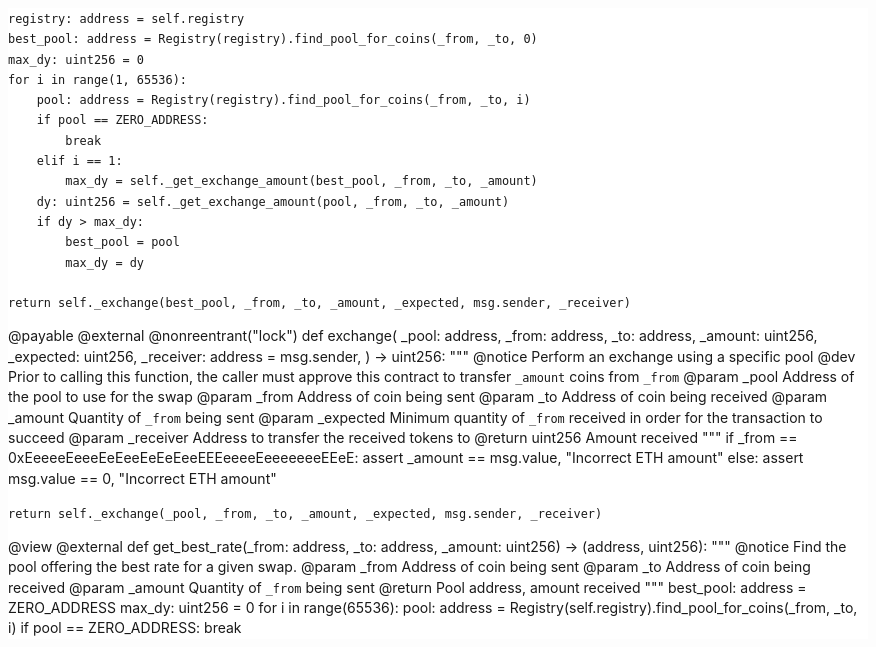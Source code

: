     registry: address = self.registry
    best_pool: address = Registry(registry).find_pool_for_coins(_from, _to, 0)
    max_dy: uint256 = 0
    for i in range(1, 65536):
        pool: address = Registry(registry).find_pool_for_coins(_from, _to, i)
        if pool == ZERO_ADDRESS:
            break
        elif i == 1:
            max_dy = self._get_exchange_amount(best_pool, _from, _to, _amount)
        dy: uint256 = self._get_exchange_amount(pool, _from, _to, _amount)
        if dy > max_dy:
            best_pool = pool
            max_dy = dy

    return self._exchange(best_pool, _from, _to, _amount, _expected, msg.sender, _receiver)


@payable
@external
@nonreentrant("lock")
def exchange(
    _pool: address,
    _from: address,
    _to: address,
    _amount: uint256,
    _expected: uint256,
    _receiver: address = msg.sender,
) -> uint256:
    """
    @notice Perform an exchange using a specific pool
    @dev Prior to calling this function, the caller must approve
         this contract to transfer `_amount` coins from `_from`
    @param _pool Address of the pool to use for the swap
    @param _from Address of coin being sent
    @param _to Address of coin being received
    @param _amount Quantity of `_from` being sent
    @param _expected Minimum quantity of `_from` received
           in order for the transaction to succeed
    @param _receiver Address to transfer the received tokens to
    @return uint256 Amount received
    """
    if _from == 0xEeeeeEeeeEeEeeEeEeEeeEEEeeeeEeeeeeeeEEeE:
        assert _amount == msg.value, "Incorrect ETH amount"
    else:
        assert msg.value == 0, "Incorrect ETH amount"

    return self._exchange(_pool, _from, _to, _amount, _expected, msg.sender, _receiver)


@view
@external
def get_best_rate(_from: address, _to: address, _amount: uint256) -> (address, uint256):
    """
    @notice Find the pool offering the best rate for a given swap.
    @param _from Address of coin being sent
    @param _to Address of coin being received
    @param _amount Quantity of `_from` being sent
    @return Pool address, amount received
    """
    best_pool: address = ZERO_ADDRESS
    max_dy: uint256 = 0
    for i in range(65536):
        pool: address = Registry(self.registry).find_pool_for_coins(_from, _to, i)
        if pool == ZERO_ADDRESS:
            break
